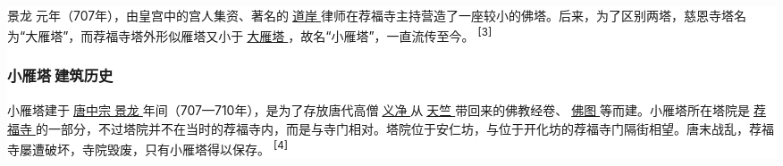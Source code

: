    景龙
  </a>
  元年（707年），由皇宫中的宫人集资、著名的
  <a href="/item/%E9%81%93%E5%B2%B8" target="_blank">
   道岸
  </a>
  律师在荐福寺主持营造了一座较小的佛塔。后来，为了区别两塔，慈恩寺塔名为“大雁塔”，而荐福寺塔外形似雁塔又小于
  <a data-lemmaid="29143" href="/item/%E5%A4%A7%E9%9B%81%E5%A1%94/29143" target="_blank">
   大雁塔
  </a>
  ，故名“小雁塔”，一直流传至今。
  <sup class="sup--normal" data-ctrmap=":3," data-sup="3">
   [3]
  </sup>
  <a class="sup-anchor" name="ref_[3]_16072">
  </a>
 </div>
 <div class="anchor-list">
  <a class="lemma-anchor para-title" name="1_2">
  </a>
  <a class="lemma-anchor" name="sub16072_1_2">
  </a>
  <a class="lemma-anchor" name="建筑历史">
  </a>
  <a class="lemma-anchor" name="1-2">
  </a>
 </div>
 <div class="para-title level-3" label-module="para-title">
  <h3 class="title-text">
   <span class="title-prefix">
    小雁塔
   </span>
   建筑历史
  </h3>
 </div>
 <div class="para" label-module="para">
  小雁塔建于
  <a href="/item/%E5%94%90%E4%B8%AD%E5%AE%97" target="_blank">
   唐中宗
  </a>
  <a href="/item/%E6%99%AF%E9%BE%99" target="_blank">
   景龙
  </a>
  年间（707—710年），是为了存放唐代高僧
  <a href="/item/%E4%B9%89%E5%87%80" target="_blank">
   义净
  </a>
  从
  <a href="/item/%E5%A4%A9%E7%AB%BA" target="_blank">
   天竺
  </a>
  带回来的佛教经卷、
  <a href="/item/%E4%BD%9B%E5%9B%BE" target="_blank">
   佛图
  </a>
  等而建。小雁塔所在塔院是
  <a href="/item/%E8%8D%90%E7%A6%8F%E5%AF%BA" target="_blank">
   荐福寺
  </a>
  的一部分，不过塔院并不在当时的荐福寺内，而是与寺门相对。塔院位于安仁坊，与位于开化坊的荐福寺门隔街相望。唐末战乱，荐福寺屡遭破坏，寺院毁废，只有小雁塔得以保存。
  <sup class="sup--normal" data-ctrmap=":4," data-sup="4">
   [4]
  </sup>
  <a class="sup-anchor" name="ref_[4]_16072">